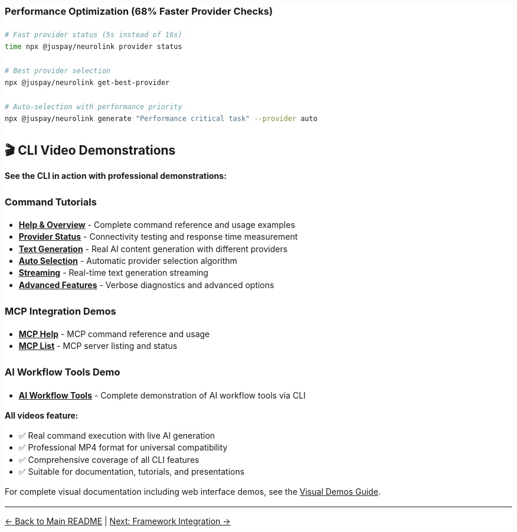 ### Performance Optimization (68% Faster Provider Checks)

```bash
# Fast provider status (5s instead of 16s)
time npx @juspay/neurolink provider status

# Best provider selection
npx @juspay/neurolink get-best-provider

# Auto-selection with performance priority
npx @juspay/neurolink generate "Performance critical task" --provider auto
```

## 🎬 CLI Video Demonstrations

**See the CLI in action with professional demonstrations:**

### **Command Tutorials**

- **[Help & Overview](../visual-content/cli-videos/cli-01-cli-help.mp4)** - Complete command reference and usage examples
- **[Provider Status](../visual-content/cli-videos/cli-02-provider-status.mp4)** - Connectivity testing and response time measurement
- **[Text Generation](../visual-content/cli-videos/cli-03-text-generation.mp4)** - Real AI content generation with different providers
- **[Auto Selection](../visual-content/cli-videos/cli-04-auto-selection.mp4)** - Automatic provider selection algorithm
- **[Streaming](../visual-content/cli-videos/cli-05-streaming.mp4)** - Real-time text generation streaming
- **[Advanced Features](../visual-content/cli-videos/cli-06-advanced-features.mp4)** - Verbose diagnostics and advanced options

### **MCP Integration Demos**

- **[MCP Help](../visual-content/cli-videos/cli-advanced-features/mcp-help.mp4)** - MCP command reference and usage
- **[MCP List](../visual-content/cli-videos/cli-advanced-features/mcp-list.mp4)** - MCP server listing and status

### **AI Workflow Tools Demo**

- **[AI Workflow Tools](../visual-content/cli-videos/ai-workflow-tools-demo/ai-workflow-tools-cli-demo.mp4)** - Complete demonstration of AI workflow tools via CLI

**All videos feature:**

- ✅ Real command execution with live AI generation
- ✅ Professional MP4 format for universal compatibility
- ✅ Comprehensive coverage of all CLI features
- ✅ Suitable for documentation, tutorials, and presentations

For complete visual documentation including web interface demos, see the [Visual Demos Guide](../VISUAL-DEMOS.md).

---

[← Back to Main README](../index.md) | [Next: Framework Integration →](../FRAMEWORK-INTEGRATION.md)
